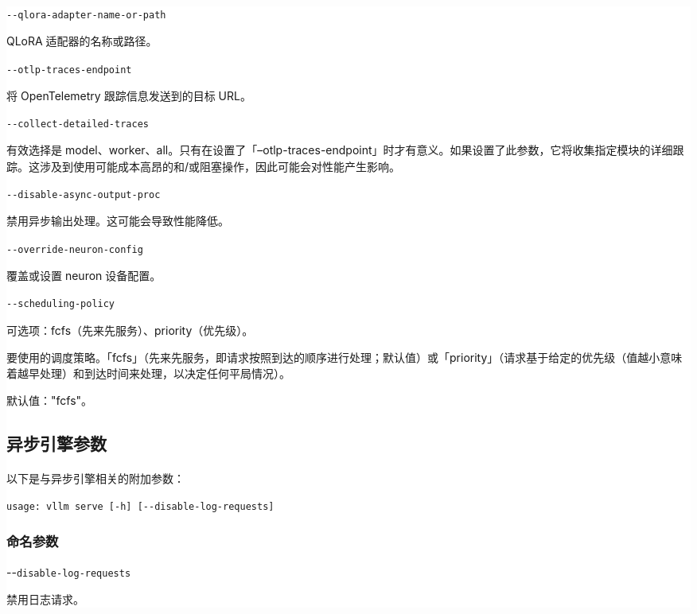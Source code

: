 `--qlora-adapter-name-or-path`  

QLoRA 适配器的名称或路径。


`--otlp-traces-endpoint`  

将 OpenTelemetry 跟踪信息发送到的目标 URL。


`--collect-detailed-traces`  

有效选择是 model、worker、all。只有在设置了「–otlp-traces-endpoint」时才有意义。如果设置了此参数，它将收集指定模块的详细跟踪。这涉及到使用可能成本高昂的和/或阻塞操作，因此可能会对性能产生影响。


`--disable-async-output-proc`  

禁用异步输出处理。这可能会导致性能降低。


`--override-neuron-config`  

覆盖或设置 neuron 设备配置。


`--scheduling-policy` 

可选项：fcfs（先来先服务）、priority（优先级）。


要使用的调度策略。「fcfs」（先来先服务，即请求按照到达的顺序进行处理；默认值）或「priority」（请求基于给定的优先级（值越小意味着越早处理）和到达时间来处理，以决定任何平局情况）。


默认值："fcfs"。


## 异步引擎参数

以下是与异步引擎相关的附加参数：

```plain
usage: vllm serve [-h] [--disable-log-requests]
```


### 命名参数

--`disable-log-requests`  

禁用日志请求。

